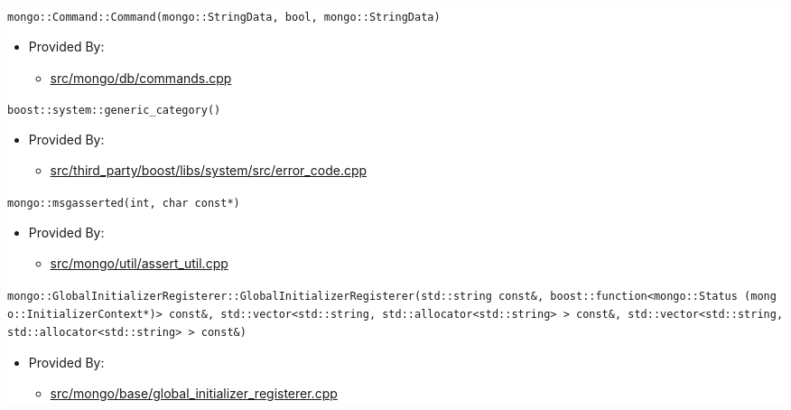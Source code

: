     mongo::Command::Command(mongo::StringData, bool, mongo::StringData)

- Provided By:

    - [src/mongo/db/commands.cpp](../../../../query\_and\_operation\_handling/database\_commands)

<div></div>

    boost::system::generic_category()

- Provided By:

    - [src/third\_party/boost/libs/system/src/error\_code.cpp](../../../../third\_party/boost\_system)

<div></div>

    mongo::msgasserted(int, char const*)

- Provided By:

    - [src/mongo/util/assert\_util.cpp](../../../../utilities/utilities)

<div></div>

    mongo::GlobalInitializerRegisterer::GlobalInitializerRegisterer(std::string const&, boost::function<mongo::Status (mongo::InitializerContext*)> const&, std::vector<std::string, std::allocator<std::string> > const&, std::vector<std::string, std::allocator<std::string> > const&)

- Provided By:

    - [src/mongo/base/global\_initializer\_registerer.cpp](../../../../process\_management/startup\_initialization)
